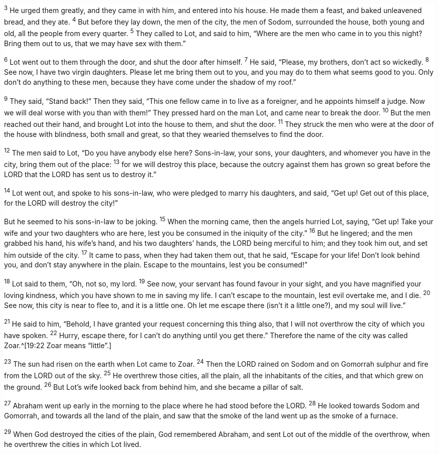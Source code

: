 <sup>3</sup> He urged them greatly, and they came in with him, and entered into his house. He made them a feast, and baked unleavened bread, and they ate. <sup>4</sup> But before they lay down, the men of the city, the men of Sodom, surrounded the house, both young and old, all the people from every quarter. <sup>5</sup> They called to Lot, and said to him, “Where are the men who came in to you this night? Bring them out to us, that we may have sex with them.” 

<sup>6</sup> Lot went out to them through the door, and shut the door after himself. <sup>7</sup> He said, “Please, my brothers, don’t act so wickedly. <sup>8</sup> See now, I have two virgin daughters. Please let me bring them out to you, and you may do to them what seems good to you. Only don’t do anything to these men, because they have come under the shadow of my roof.” 

<sup>9</sup> They said, “Stand back!” Then they said, “This one fellow came in to live as a foreigner, and he appoints himself a judge. Now we will deal worse with you than with them!” They pressed hard on the man Lot, and came near to break the door. <sup>10</sup> But the men reached out their hand, and brought Lot into the house to them, and shut the door. <sup>11</sup> They struck the men who were at the door of the house with blindness, both small and great, so that they wearied themselves to find the door. 

<sup>12</sup> The men said to Lot, “Do you have anybody else here? Sons-in-law, your sons, your daughters, and whomever you have in the city, bring them out of the place: <sup>13</sup> for we will destroy this place, because the outcry against them has grown so great before the LORD that the LORD has sent us to destroy it.” 

<sup>14</sup> Lot went out, and spoke to his sons-in-law, who were pledged to marry his daughters, and said, “Get up! Get out of this place, for the LORD will destroy the city!” 

But he seemed to his sons-in-law to be joking. <sup>15</sup> When the morning came, then the angels hurried Lot, saying, “Get up! Take your wife and your two daughters who are here, lest you be consumed in the iniquity of the city.” <sup>16</sup> But he lingered; and the men grabbed his hand, his wife’s hand, and his two daughters’ hands, the LORD being merciful to him; and they took him out, and set him outside of the city. <sup>17</sup> It came to pass, when they had taken them out, that he said, “Escape for your life! Don’t look behind you, and don’t stay anywhere in the plain. Escape to the mountains, lest you be consumed!” 

<sup>18</sup> Lot said to them, “Oh, not so, my lord. <sup>19</sup> See now, your servant has found favour in your sight, and you have magnified your loving kindness, which you have shown to me in saving my life. I can’t escape to the mountain, lest evil overtake me, and I die. <sup>20</sup> See now, this city is near to flee to, and it is a little one. Oh let me escape there (isn’t it a little one?), and my soul will live.” 

<sup>21</sup> He said to him, “Behold, I have granted your request concerning this thing also, that I will not overthrow the city of which you have spoken. <sup>22</sup> Hurry, escape there, for I can’t do anything until you get there.” Therefore the name of the city was called Zoar.^[19:22 Zoar means “little”.] 


<sup>23</sup> The sun had risen on the earth when Lot came to Zoar. <sup>24</sup> Then the LORD rained on Sodom and on Gomorrah sulphur and fire from the LORD out of the sky. <sup>25</sup> He overthrew those cities, all the plain, all the inhabitants of the cities, and that which grew on the ground. <sup>26</sup> But Lot’s wife looked back from behind him, and she became a pillar of salt. 

<sup>27</sup> Abraham went up early in the morning to the place where he had stood before the LORD. <sup>28</sup> He looked towards Sodom and Gomorrah, and towards all the land of the plain, and saw that the smoke of the land went up as the smoke of a furnace. 

<sup>29</sup> When God destroyed the cities of the plain, God remembered Abraham, and sent Lot out of the middle of the overthrow, when he overthrew the cities in which Lot lived. 
